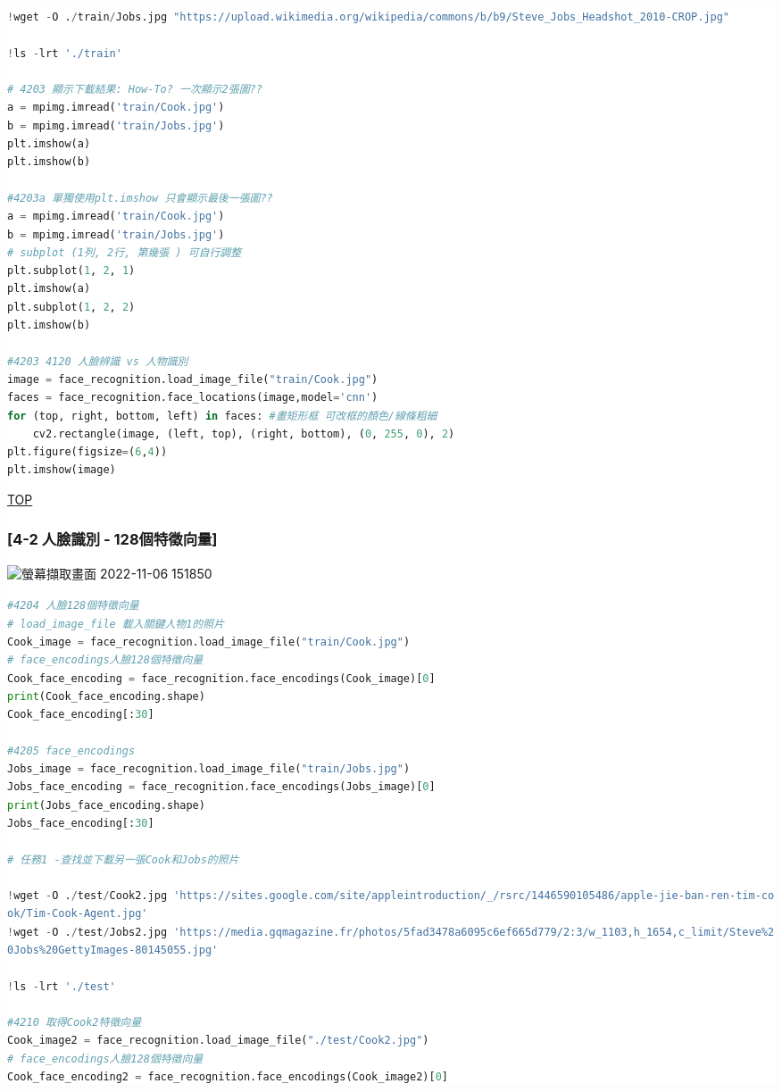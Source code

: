 ````python
!wget -O ./train/Jobs.jpg "https://upload.wikimedia.org/wikipedia/commons/b/b9/Steve_Jobs_Headshot_2010-CROP.jpg"

!ls -lrt './train'

# 4203 顯示下載結果: How-To? 一次顯示2張圖?? 
a = mpimg.imread('train/Cook.jpg')
b = mpimg.imread('train/Jobs.jpg')
plt.imshow(a)
plt.imshow(b)

#4203a 單獨使用plt.imshow 只會顯示最後一張圖??
a = mpimg.imread('train/Cook.jpg')
b = mpimg.imread('train/Jobs.jpg')
# subplot (1列, 2行, 第幾張 ) 可自行調整
plt.subplot(1, 2, 1)
plt.imshow(a)
plt.subplot(1, 2, 2)
plt.imshow(b)

#4203 4120 人臉辨識 vs 人物識別
image = face_recognition.load_image_file("train/Cook.jpg") 
faces = face_recognition.face_locations(image,model='cnn')
for (top, right, bottom, left) in faces: #畫矩形框 可改框的顏色/線條粗細
    cv2.rectangle(image, (left, top), (right, bottom), (0, 255, 0), 2)
plt.figure(figsize=(6,4))
plt.imshow(image)
````

[TOP](#000)

<a name="002"/>

### [4-2 人臉識別 - 128個特徵向量]
![螢幕擷取畫面 2022-11-06 151850](https://user-images.githubusercontent.com/89327055/200158995-5fbf75b0-d6ff-4480-96ed-8ea829d9f642.png)
````python
#4204 人臉128個特徵向量
# load_image_file 載入關鍵人物1的照片
Cook_image = face_recognition.load_image_file("train/Cook.jpg")
# face_encodings人臉128個特徵向量
Cook_face_encoding = face_recognition.face_encodings(Cook_image)[0]
print(Cook_face_encoding.shape) 
Cook_face_encoding[:30]

#4205 face_encodings
Jobs_image = face_recognition.load_image_file("train/Jobs.jpg")
Jobs_face_encoding = face_recognition.face_encodings(Jobs_image)[0]
print(Jobs_face_encoding.shape) 
Jobs_face_encoding[:30]

# 任務1 -查找並下載另一張Cook和Jobs的照片

!wget -O ./test/Cook2.jpg 'https://sites.google.com/site/appleintroduction/_/rsrc/1446590105486/apple-jie-ban-ren-tim-cook/Tim-Cook-Agent.jpg'
!wget -O ./test/Jobs2.jpg 'https://media.gqmagazine.fr/photos/5fad3478a6095c6ef665d779/2:3/w_1103,h_1654,c_limit/Steve%20Jobs%20GettyImages-80145055.jpg'

!ls -lrt './test'

#4210 取得Cook2特徵向量
Cook_image2 = face_recognition.load_image_file("./test/Cook2.jpg")
# face_encodings人臉128個特徵向量
Cook_face_encoding2 = face_recognition.face_encodings(Cook_image2)[0]
````